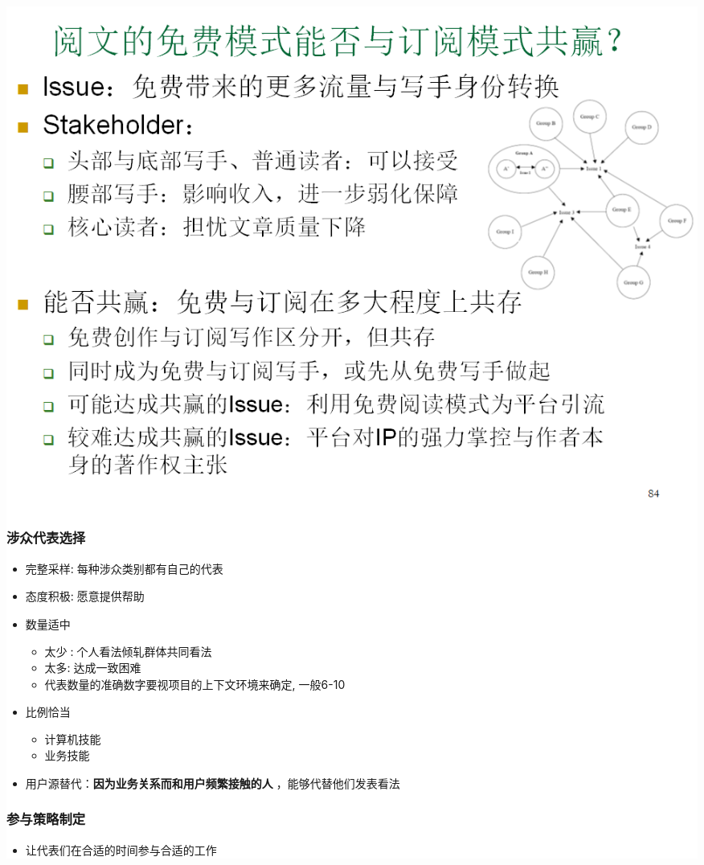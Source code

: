 ![image-20210114000907540](assets/image-20210114000907540.png)

### 涉众代表选择

+ 完整采样: 每种涉众类别都有自己的代表

+ 态度积极: 愿意提供帮助

+ 数量适中
  + 太少 : 个人看法倾轧群体共同看法 
  + 太多: 达成一致困难 
  + 代表数量的准确数字要视项目的上下文环境来确定, 一般6-10

+ 比例恰当
  + 计算机技能
  + 业务技能

+ 用户源替代：**因为业务关系而和用户频繁接触的人** ，能够代替他们发表看法 

### 参与策略制定

+ 让代表们在合适的时间参与合适的工作 
